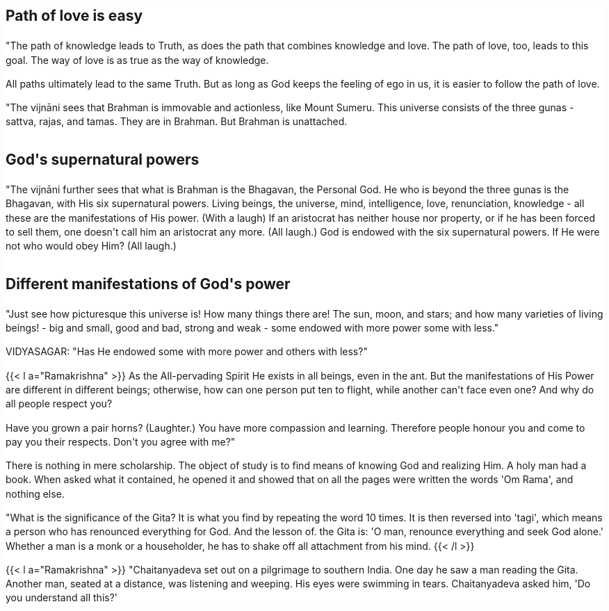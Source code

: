 ## Path of love is easy

"The path of knowledge leads to Truth, as does the path that combines knowledge and love. The path of love, too, leads to this goal. The way of love is as true as the way of knowledge. 

All paths ultimately lead to the same Truth. But as long as God keeps the feeling of ego in us, it is easier to follow the path of love.

"The vijnāni sees that Brahman is immovable and actionless, like Mount Sumeru. This universe consists of the three gunas - sattva, rajas, and tamas. They are in Brahman. But Brahman is unattached.


## God's supernatural powers

"The vijnāni further sees that what is Brahman is the Bhagavan, the Personal God. He
who is beyond the three gunas is the Bhagavan, with His six supernatural powers.
Living beings, the universe, mind, intelligence, love, renunciation, knowledge - all these
are the manifestations of His power. (With a laugh) If an aristocrat has neither house
nor property, or if he has been forced to sell them, one doesn't call him an aristocrat any
more. (All laugh.) God is endowed with the six supernatural powers. If He were not
who would obey Him? (All laugh.)

## Different manifestations of God's power

"Just see how picturesque this universe is! How many things there are! The sun, moon, and stars; and how many varieties of living beings! - big and small, good and bad,
strong and weak - some endowed with more power some with less." 

VIDYASAGAR: "Has He endowed some with more power and others with less?"

{{< l a="Ramakrishna" >}}
As the All-pervading Spirit He exists in all beings, even in the ant. But the manifestations of His Power are different in different beings; otherwise, how can one
person put ten to flight, while another can't face even one? And why do all people respect you? 

Have you grown a pair horns? (Laughter.) You have more compassion and learning. Therefore people honour you and come to pay you their respects. Don't you
agree with me?"

There is nothing in mere scholarship. The object of study is to find means of knowing God and realizing Him. A holy man had a book. When asked
what it contained, he opened it and showed that on all the pages were written the words 'Om Rama', and nothing else.

"What is the significance of the Gita? It is what you find by repeating the word 10 times. It is then reversed into 'tagi', which means a person who has renounced
everything for God. And the lesson of. the Gita is: 'O man, renounce everything and seek God alone.' Whether a man is a monk or a householder, he has to shake off all
attachment from his mind. 
{{< /l >}}


{{< l a="Ramakrishna" >}}
"Chaitanyadeva set out on a pilgrimage to southern India. One day he saw a man reading the Gita. Another man, seated at a distance, was listening and weeping. His
eyes were swimming in tears. Chaitanyadeva asked him, 'Do you understand all this?'
